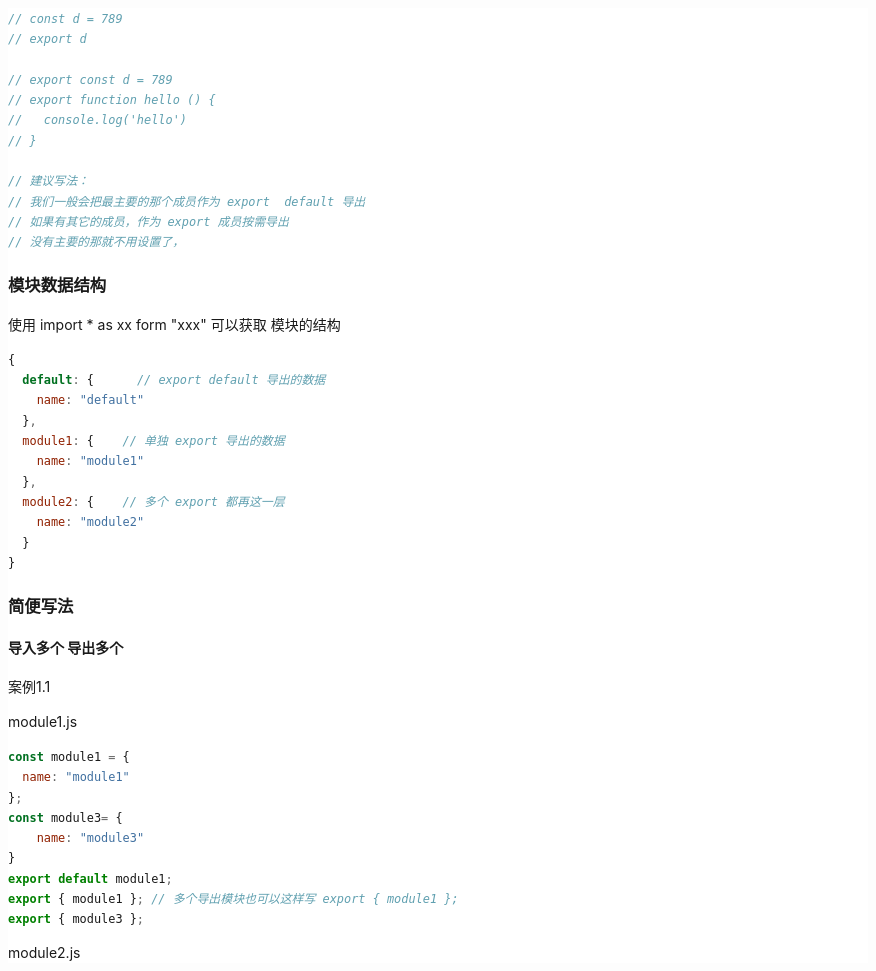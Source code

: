 ```js
// const d = 789
// export d

// export const d = 789
// export function hello () {
//   console.log('hello')
// }

// 建议写法：
// 我们一般会把最主要的那个成员作为 export  default 导出
// 如果有其它的成员，作为 export 成员按需导出
// 没有主要的那就不用设置了，
```

### 模块数据结构

使用 import * as xx form "xxx" 可以获取 模块的结构

```js
{
  default: {	  // export default 导出的数据
    name: "default"
  },
  module1: {	// 单独 export 导出的数据 
    name: "module1"
  }, 
  module2: {	// 多个 export 都再这一层
    name: "module2"
  } 
}
```

### 简便写法

#### 导入多个 导出多个

<a name="project1">案例1.1</a>

module1.js

```js
const module1 = {
  name: "module1"
};
const module3= {    
    name: "module3"
}
export default module1;
export { module1 }; // 多个导出模块也可以这样写 export { module1 };
export { module3 };
```

module2.js
